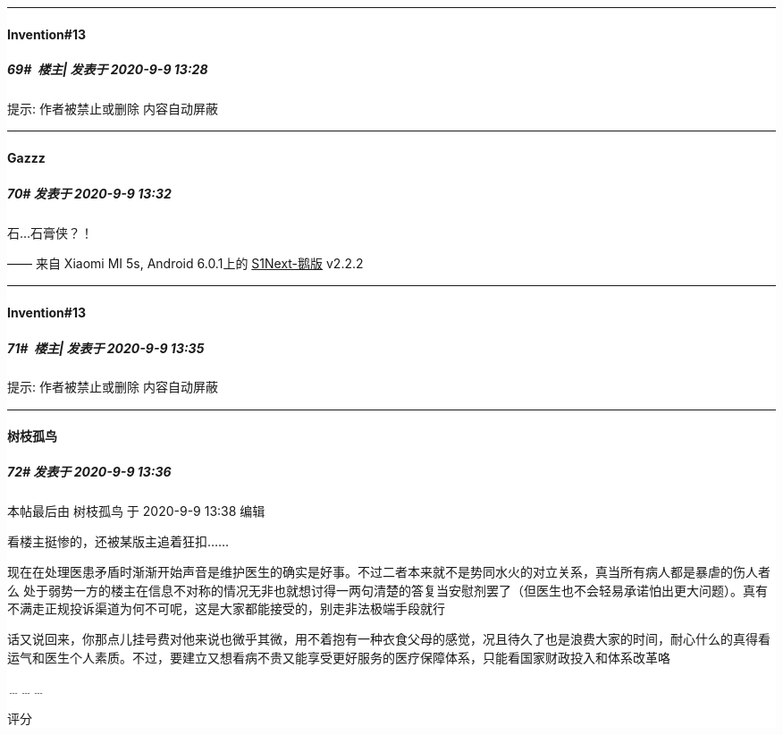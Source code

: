 





*****

####  Invention#13  
##### 69#         楼主| 发表于 2020-9-9 13:28

提示: 作者被禁止或删除 内容自动屏蔽



*****

####  Gazzz  
##### 70#       发表于 2020-9-9 13:32




石…石膏侠？！

—— 来自 Xiaomi MI 5s, Android 6.0.1上的 [S1Next-鹅版](https://github.com/ykrank/S1-Next/releases) v2.2.2







*****

####  Invention#13  
##### 71#         楼主| 发表于 2020-9-9 13:35

提示: 作者被禁止或删除 内容自动屏蔽



*****

####  树枝孤鸟  
##### 72#       发表于 2020-9-9 13:36



 本帖最后由 树枝孤鸟 于 2020-9-9 13:38 编辑 

看楼主挺惨的，还被某版主追着狂扣……

现在在处理医患矛盾时渐渐开始声音是维护医生的确实是好事。不过二者本来就不是势同水火的对立关系，真当所有病人都是暴虐的伤人者么
处于弱势一方的楼主在信息不对称的情况无非也就想讨得一两句清楚的答复当安慰剂罢了（但医生也不会轻易承诺怕出更大问题）。真有不满走正规投诉渠道为何不可呢，这是大家都能接受的，别走非法极端手段就行

话又说回来，你那点儿挂号费对他来说也微乎其微，用不着抱有一种衣食父母的感觉，况且待久了也是浪费大家的时间，耐心什么的真得看运气和医生个人素质。不过，要建立又想看病不贵又能享受更好服务的医疗保障体系，只能看国家财政投入和体系改革咯



﹍﹍﹍

评分

